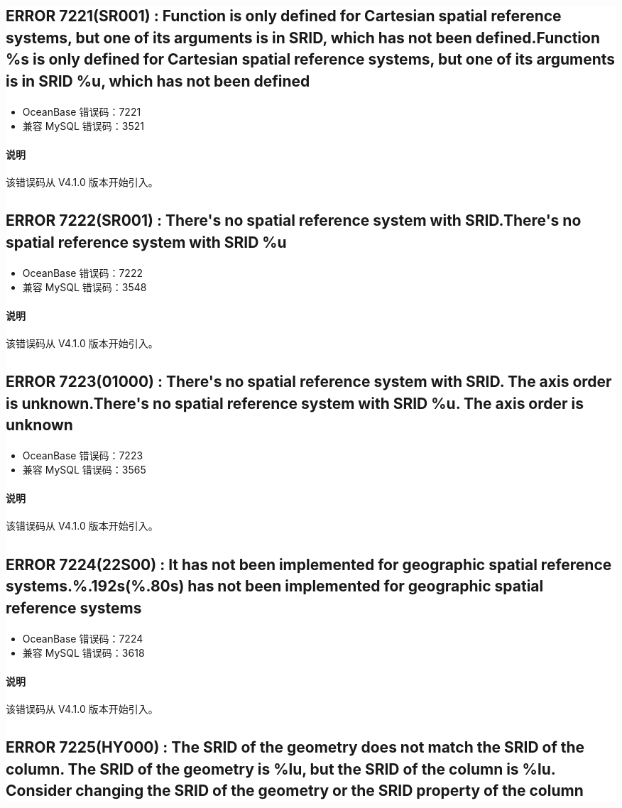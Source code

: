 ## ERROR 7221(SR001) : Function is only defined for Cartesian spatial reference systems, but one of its arguments is in SRID, which has not been defined.Function %s is only defined for Cartesian spatial reference systems, but one of its arguments is in SRID %u, which has not been defined

* OceanBase 错误码：7221
* 兼容 MySQL 错误码：3521

<main id="notice" type='explain'>
  <h4>说明</h4>
  <p>该错误码从 V4.1.0 版本开始引入。</p>
</main>

## ERROR 7222(SR001) : There\'s no spatial reference system with SRID.There\'s no spatial reference system with SRID %u

* OceanBase 错误码：7222
* 兼容 MySQL 错误码：3548

<main id="notice" type='explain'>
  <h4>说明</h4>
  <p>该错误码从 V4.1.0 版本开始引入。</p>
</main>

## ERROR 7223(01000) : There\'s no spatial reference system with SRID. The axis order is unknown.There\'s no spatial reference system with SRID %u. The axis order is unknown

* OceanBase 错误码：7223
* 兼容 MySQL 错误码：3565

<main id="notice" type='explain'>
  <h4>说明</h4>
  <p>该错误码从 V4.1.0 版本开始引入。</p>
</main>

## ERROR 7224(22S00) : It has not been implemented for geographic spatial reference systems.%.192s(%.80s) has not been implemented for geographic spatial reference systems

* OceanBase 错误码：7224
* 兼容 MySQL 错误码：3618

<main id="notice" type='explain'>
  <h4>说明</h4>
  <p>该错误码从 V4.1.0 版本开始引入。</p>
</main>

## ERROR 7225(HY000) : The SRID of the geometry does not match the SRID of the column. The SRID of the geometry is %lu, but the SRID of the column is %lu. Consider changing the SRID of the geometry or the SRID property of the column
